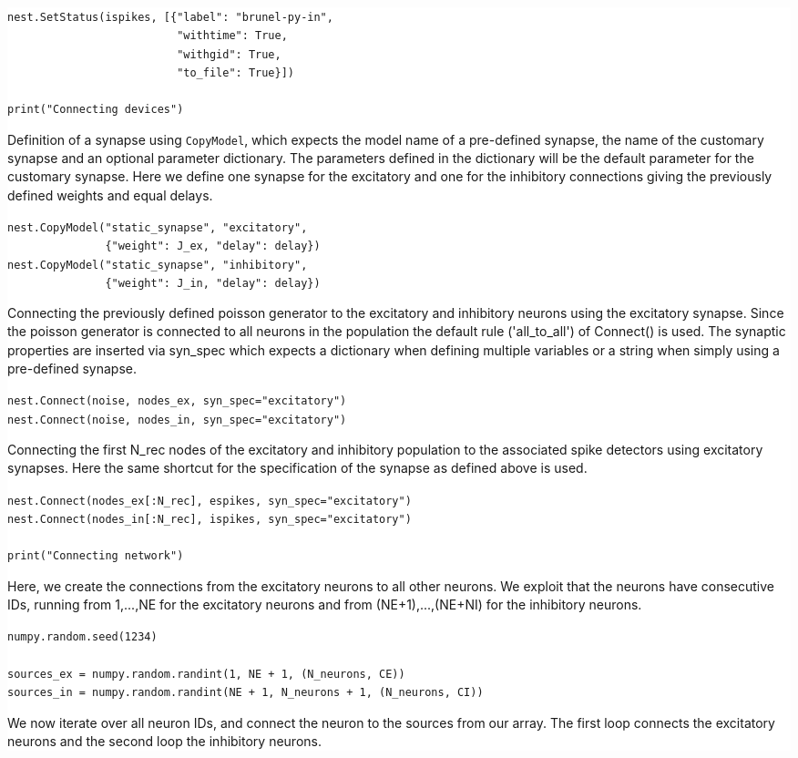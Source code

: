     nest.SetStatus(ispikes, [{"label": "brunel-py-in",
                              "withtime": True,
                              "withgid": True,
                              "to_file": True}])
    
    print("Connecting devices")
    
Definition of a synapse using `CopyModel`, which expects the model
name of a pre-defined synapse, the name of the customary synapse and
an optional parameter dictionary. The parameters defined in the
dictionary will be the default parameter for the customary
synapse. Here we define one synapse for the excitatory and one for the
inhibitory connections giving the previously defined weights and equal
delays.

    
    nest.CopyModel("static_synapse", "excitatory",
                   {"weight": J_ex, "delay": delay})
    nest.CopyModel("static_synapse", "inhibitory",
                   {"weight": J_in, "delay": delay})
    
Connecting the previously defined poisson generator to the excitatory
and inhibitory neurons using the excitatory synapse. Since the poisson
generator is connected to all neurons in the population the default
rule ('all_to_all') of Connect() is used. The synaptic properties are
inserted via syn_spec which expects a dictionary when defining
multiple variables or a string when simply using a pre-defined
synapse.

    
    nest.Connect(noise, nodes_ex, syn_spec="excitatory")
    nest.Connect(noise, nodes_in, syn_spec="excitatory")
    
Connecting the first N_rec nodes of the excitatory and inhibitory
population to the associated spike detectors using excitatory
synapses. Here the same shortcut for the specification of the synapse
as defined above is used.

    
    nest.Connect(nodes_ex[:N_rec], espikes, syn_spec="excitatory")
    nest.Connect(nodes_in[:N_rec], ispikes, syn_spec="excitatory")
    
    print("Connecting network")
    
Here, we create the connections from the excitatory neurons to all
other neurons. We exploit that the neurons have consecutive IDs,
running from 1,...,NE for the excitatory neurons and from
(NE+1),...,(NE+NI) for the inhibitory neurons.

    
    numpy.random.seed(1234)
    
    sources_ex = numpy.random.randint(1, NE + 1, (N_neurons, CE))
    sources_in = numpy.random.randint(NE + 1, N_neurons + 1, (N_neurons, CI))
    
We now iterate over all neuron IDs, and connect the neuron to the
sources from our array. The first loop connects the excitatory neurons
and the second loop the inhibitory neurons.
